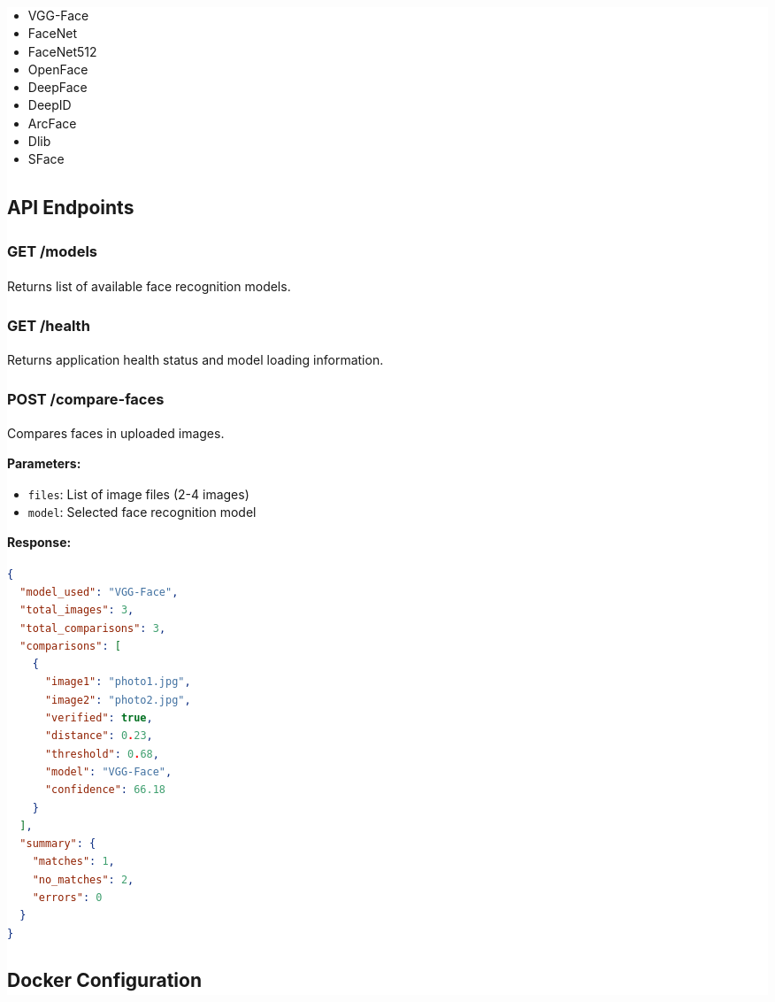 - VGG-Face
- FaceNet
- FaceNet512
- OpenFace
- DeepFace
- DeepID
- ArcFace
- Dlib
- SFace

## API Endpoints

### GET /models
Returns list of available face recognition models.

### GET /health
Returns application health status and model loading information.

### POST /compare-faces
Compares faces in uploaded images.

**Parameters:**
- `files`: List of image files (2-4 images)
- `model`: Selected face recognition model

**Response:**
```json
{
  "model_used": "VGG-Face",
  "total_images": 3,
  "total_comparisons": 3,
  "comparisons": [
    {
      "image1": "photo1.jpg",
      "image2": "photo2.jpg",
      "verified": true,
      "distance": 0.23,
      "threshold": 0.68,
      "model": "VGG-Face",
      "confidence": 66.18
    }
  ],
  "summary": {
    "matches": 1,
    "no_matches": 2,
    "errors": 0
  }
}
```

## Docker Configuration
